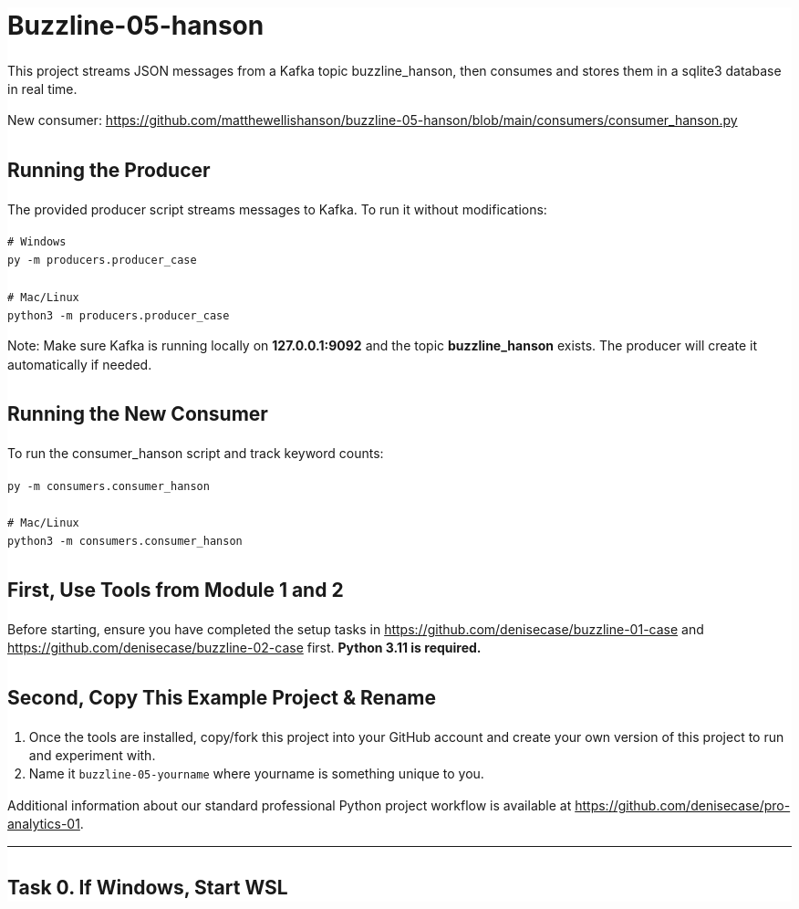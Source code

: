 # Buzzline-05-hanson

This project streams JSON messages from a Kafka topic buzzline_hanson, then consumes and stores them in a sqlite3 database in real time.

New consumer: <https://github.com/matthewellishanson/buzzline-05-hanson/blob/main/consumers/consumer_hanson.py>

## Running the Producer

The provided producer script streams messages to Kafka. To run it without modifications:

```# Activate your virtual environment first
# Windows
py -m producers.producer_case

# Mac/Linux
python3 -m producers.producer_case
```

Note: Make sure Kafka is running locally on **127.0.0.1:9092** and the topic **buzzline_hanson** exists. The producer will create it automatically if needed.

## Running the New Consumer

To run the consumer_hanson script and track keyword counts:

```# Windows
py -m consumers.consumer_hanson

# Mac/Linux
python3 -m consumers.consumer_hanson
```

## First, Use Tools from Module 1 and 2

Before starting, ensure you have completed the setup tasks in <https://github.com/denisecase/buzzline-01-case> and <https://github.com/denisecase/buzzline-02-case> first.
**Python 3.11 is required.**

## Second, Copy This Example Project & Rename

1. Once the tools are installed, copy/fork this project into your GitHub account
   and create your own version of this project to run and experiment with.
2. Name it `buzzline-05-yourname` where yourname is something unique to you.

Additional information about our standard professional Python project workflow is available at
<https://github.com/denisecase/pro-analytics-01>.

---

## Task 0. If Windows, Start WSL
